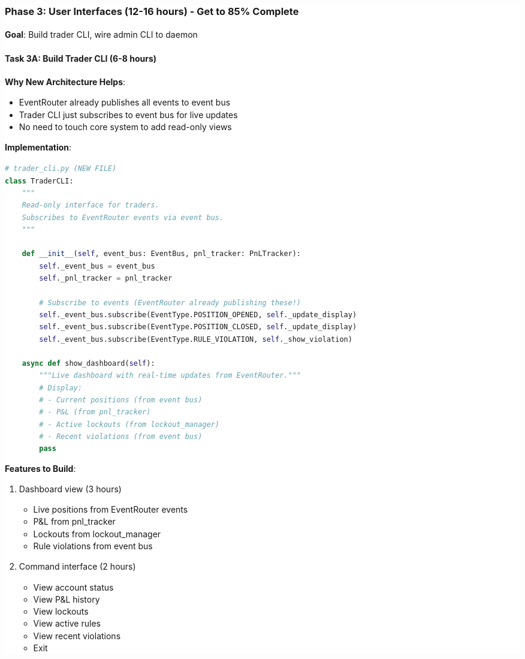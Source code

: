 ### **Phase 3: User Interfaces** (12-16 hours) - Get to 85% Complete
**Goal**: Build trader CLI, wire admin CLI to daemon

#### **Task 3A: Build Trader CLI** (6-8 hours)

**Why New Architecture Helps**:
- EventRouter already publishes all events to event bus
- Trader CLI just subscribes to event bus for live updates
- No need to touch core system to add read-only views

**Implementation**:
```python
# trader_cli.py (NEW FILE)
class TraderCLI:
    """
    Read-only interface for traders.
    Subscribes to EventRouter events via event bus.
    """

    def __init__(self, event_bus: EventBus, pnl_tracker: PnLTracker):
        self._event_bus = event_bus
        self._pnl_tracker = pnl_tracker

        # Subscribe to events (EventRouter already publishing these!)
        self._event_bus.subscribe(EventType.POSITION_OPENED, self._update_display)
        self._event_bus.subscribe(EventType.POSITION_CLOSED, self._update_display)
        self._event_bus.subscribe(EventType.RULE_VIOLATION, self._show_violation)

    async def show_dashboard(self):
        """Live dashboard with real-time updates from EventRouter."""
        # Display:
        # - Current positions (from event bus)
        # - P&L (from pnl_tracker)
        # - Active lockouts (from lockout_manager)
        # - Recent violations (from event bus)
        pass
```

**Features to Build**:
1. Dashboard view (3 hours)
   - Live positions from EventRouter events
   - P&L from pnl_tracker
   - Lockouts from lockout_manager
   - Rule violations from event bus

2. Command interface (2 hours)
   - View account status
   - View P&L history
   - View lockouts
   - View active rules
   - View recent violations
   - Exit
